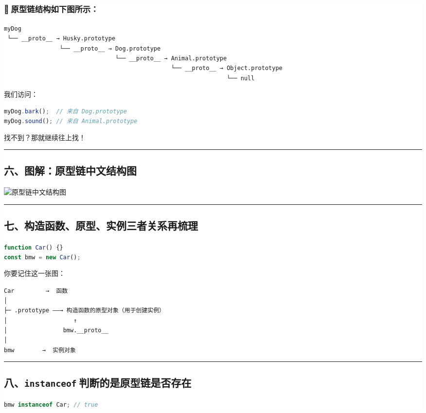 ### 🔗 原型链结构如下图所示：

```text
myDog
 └── __proto__ → Husky.prototype
                └── __proto__ → Dog.prototype
                                └── __proto__ → Animal.prototype
                                                └── __proto__ → Object.prototype
                                                                └── null
```

我们访问：

```js
myDog.bark();  // 来自 Dog.prototype
myDog.sound(); // 来自 Animal.prototype
```

找不到？那就继续往上找！

---

## 六、图解：原型链中文结构图

![原型链中文结构图](/mnt/data/An_educational_infographic_in_Chinese_illustrates_.png)

---

## 七、构造函数、原型、实例三者关系再梳理

```js
function Car() {}
const bmw = new Car();
```

你要记住这一张图：

```text
Car         →  函数
│
├─ .prototype ——→ 构造函数的原型对象（用于创建实例）
│                   ↑
│                bmw.__proto__
│
bmw        →  实例对象
```

---

## 八、`instanceof` 判断的是原型链是否存在

```js
bmw instanceof Car; // true
```

